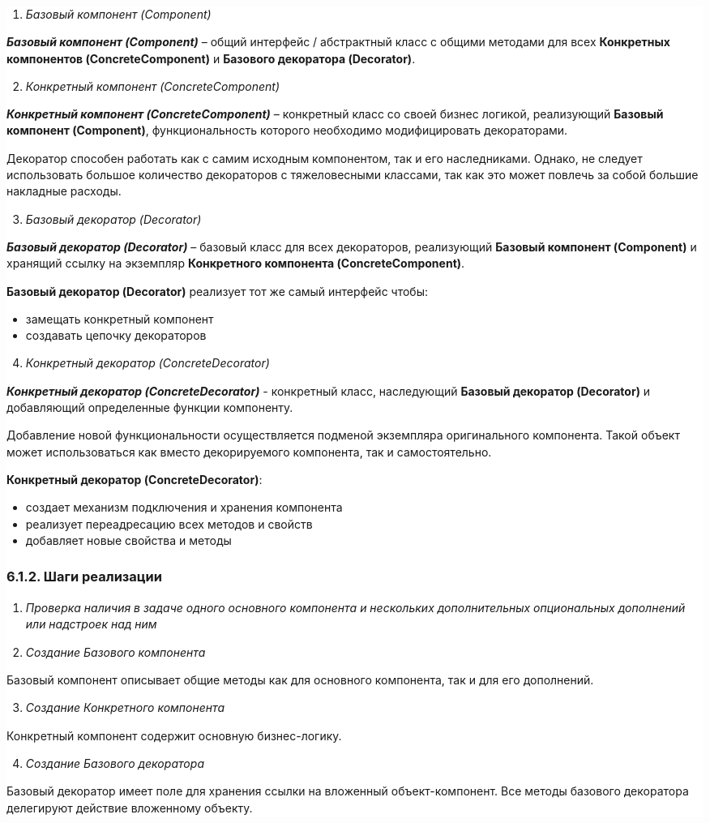 1. *Базовый компонент (Component)* 

***Базовый компонент (Component)*** – общий интерфейс / абстрактный класс с общими методами для всех
**Конкретных компонентов (ConcreteComponent)** и **Базового декоратора (Decorator)**.

2. *Конкретный компонент (ConcreteComponent)*

***Конкретный компонент (ConcreteComponent)*** – конкретный класс со своей бизнес логикой, реализующий **Базовый компонент (Component)**, 
функциональность которого необходимо модифицировать декораторами.

Декоратор способен работать как с самим исходным компонентом, так и его наследниками.
Однако, не следует использовать большое количество декораторов с тяжеловесными классами, 
так как это может повлечь за собой большие накладные расходы.

3. *Базовый декоратор (Decorator)*

***Базовый декоратор (Decorator)*** – базовый класс для всех декораторов, реализующий **Базовый компонент (Component)** и 
хранящий ссылку на экземпляр **Конкретного компонента (ConcreteComponent)**.

**Базовый декоратор (Decorator)** реализует тот же самый интерфейс чтобы:

* замещать конкретный компонент
* создавать цепочку декораторов

4. *Конкретный декоратор (ConcreteDecorator)*

***Конкретный декоратор (ConcreteDecorator)*** - конкретный класс, наследующий **Базовый декоратор (Decorator)** и 
добавляющий определенные функции компоненту.

Добавление новой функциональности осуществляется подменой экземпляра оригинального компонента.
Такой объект может использоваться как вместо декорируемого компонента, так и самостоятельно.

**Конкретный декоратор (ConcreteDecorator)**:

* создает механизм подключения и хранения компонента
* реализует переадресацию всех методов и свойств
* добавляет новые свойства и методы

### 6.1.2. Шаги реализации

1. *Проверка наличия в задаче одного основного компонента и нескольких дополнительных опциональных дополнений или надстроек над ним*

2. *Создание Базового компонента*

Базовый компонент описывает общие методы как для основного компонента, так и для его дополнений.

3. *Создание Конкретного компонента*

Конкретный компонент содержит основную бизнес-логику.

4. *Создание Базового декоратора*

Базовый декоратор имеет поле для хранения ссылки на вложенный объект-компонент. 
Все методы базового декоратора делегируют действие вложенному объекту.
